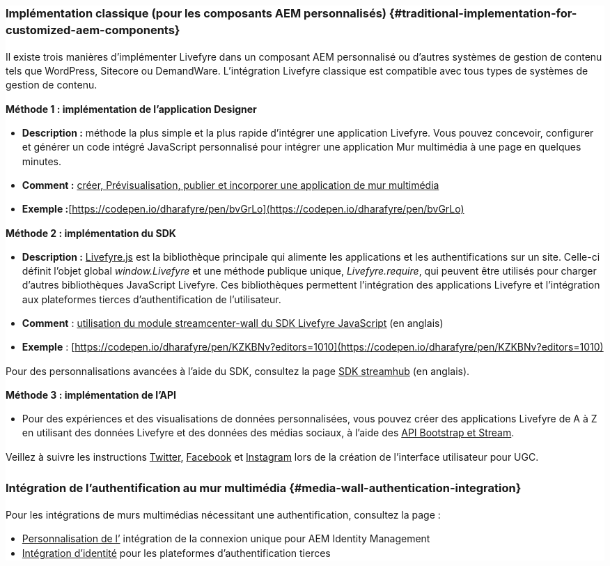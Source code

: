 ### Implémentation classique (pour les composants AEM personnalisés) {#traditional-implementation-for-customized-aem-components}

Il existe trois manières d’implémenter Livefyre dans un composant AEM personnalisé ou d’autres systèmes de gestion de contenu tels que WordPress, Sitecore ou DemandWare. L’intégration Livefyre classique est compatible avec tous types de systèmes de gestion de contenu.

**Méthode 1 : implémentation de l’application Designer**

* **Description :** méthode la plus simple et la plus rapide d’intégrer une application Livefyre. Vous pouvez concevoir, configurer et générer un code intégré JavaScript personnalisé pour intégrer une application Mur multimédia à une page en quelques minutes.
* **Comment :**  [créer, Prévisualisation, publier et incorporer une application de mur multimédia](https://docs.adobe.com/content/help/en/livefyre/using/apps/c-create-an-app.html)

* **Exemple :**[https://codepen.io/dharafyre/pen/bvGrLo](https://codepen.io/dharafyre/pen/bvGrLo)

**Méthode 2 : implémentation du SDK**

* **Description :** [Livefyre.js](https://docs.adobe.com/content/help/en/livefyre/implementation/c-livefyre_js.html) est la bibliothèque principale qui alimente les applications et les authentifications sur un site. Celle-ci définit l’objet global *window.Livefyre* et une méthode publique unique, *Livefyre.require*, qui peuvent être utilisés pour charger d’autres bibliothèques JavaScript Livefyre. Ces bibliothèques permettent l’intégration des applications Livefyre et l’intégration aux plateformes tierces d’authentification de l’utilisateur.

* **Comment** : [utilisation du module streamcenter-wall du SDK Livefyre JavaScript](https://docs.adobe.com/content/help/en/livefyre/implementation/app-integrations/c-media-wall-integration.html) (en anglais)

* **Exemple** : [https://codepen.io/dharafyre/pen/KZKBNv?editors=1010](https://codepen.io/dharafyre/pen/KZKBNv?editors=1010)

Pour des personnalisations avancées à l’aide du SDK, consultez la page [SDK streamhub](https://github.com/Livefyre/streamhub-sdk) (en anglais).

**Méthode 3 : implémentation de l’API**

* Pour des expériences et des visualisations de données personnalisées, vous pouvez créer des applications Livefyre de A à Z en utilisant des données Livefyre et des données des médias sociaux, à l’aide des [API Bootstrap et Stream](https://docs.adobe.com/content/help/en/livefyre/implementation/advanced-topics/bootstrap-stream-api.html).

Veillez à suivre les instructions [Twitter](https://developer.twitter.com/en/developer-terms/display-requirements.html), [Facebook](https://fr.facebookbrand.com/#brand-guidelines-assets) et [Instagram](https://en.instagram-brand.com/) lors de la création de l’interface utilisateur pour UGC.

### Intégration de l’authentification au mur multimédia {#media-wall-authentication-integration}

Pour les intégrations de murs multimédias nécessitant une authentification, consultez la page :

* [Personnalisation de l’](https://helpx.adobe.com/fr/experience-manager/6-4/sites/administering/using/livefyre.html#CustomizeSingleSignonIntegration) intégration de la connexion unique pour AEM Identity Management
* [Intégration d’identité](https://docs.adobe.com/content/help/en/livefyre/implementation/identity-integration/t-about-identity-integration.html) pour les plateformes d’authentification tierces
